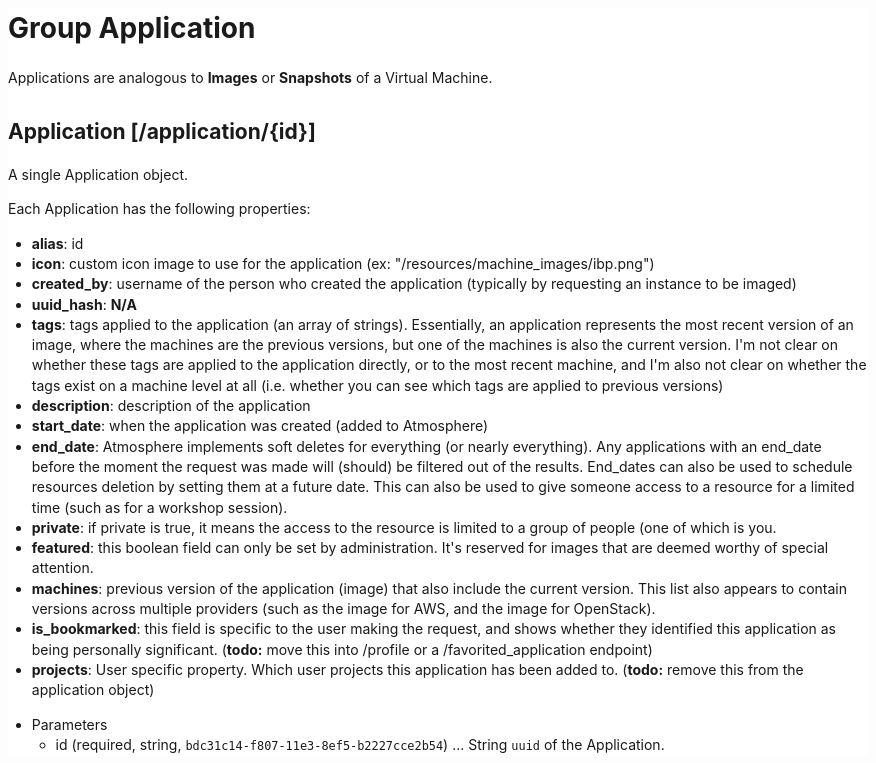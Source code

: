 # Group Application
Applications are analogous to **Images** or **Snapshots** of a Virtual Machine.

## Application [/application/{id}]
A single Application object.

Each Application has the following properties:

- **alias**: id
- **icon**: custom icon image to use for the application (ex: "/resources/machine_images/ibp.png")
- **created_by**: username of the person who created the application (typically by requesting an instance to be imaged)
- **uuid_hash**: **N/A**
- **tags**: tags applied to the application (an array of strings). Essentially, an application represents the most recent
 version of an image, where the machines are the previous versions, but one of the machines is also the current version.
 I'm not clear on whether these tags are applied to the application directly, or to the most recent machine, and I'm
 also not clear on whether the tags exist on a machine level at all (i.e. whether you can see which tags are applied
 to previous versions)
- **description**: description of the application
- **start_date**: when the application was created (added to Atmosphere)
- **end_date**: Atmosphere implements soft deletes for everything (or nearly everything).  Any applications with an
 end_date before the moment the request was made will (should) be filtered out of the results.  End_dates can also be
 used to schedule resources deletion by setting them at a future date.  This can also be used to give someone access to
 a resource for a limited time (such as for a workshop session).
- **private**: if private is true, it means the access to the resource is limited to a group of people (one of which is
 you.
- **featured**: this boolean field can only be set by administration. It's reserved for images that are deemed worthy of
 special attention.
- **machines**: previous version of the application (image) that also include the current version.  This list also appears
 to contain versions across multiple providers (such as the image for AWS, and the image for OpenStack).
- **is_bookmarked**: this field is specific to the user making the request, and shows whether they identified this
 application as being personally significant. (**todo:** move this into /profile or a /favorited_application endpoint)
- **projects**: User specific property.  Which user projects this application has been added to.  (**todo:** remove this from
 the application object)

+ Parameters
    + id (required, string, `bdc31c14-f807-11e3-8ef5-b2227cce2b54`) ... String `uuid` of the Application.
    